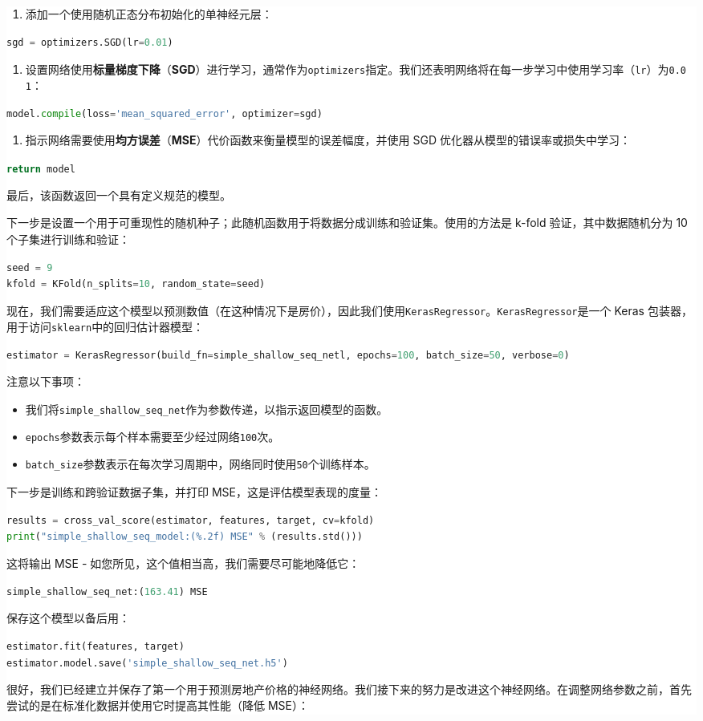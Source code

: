 1.  添加一个使用随机正态分布初始化的单神经元层：

```py
sgd = optimizers.SGD(lr=0.01)
```

1.  设置网络使用**标量梯度下降**（**SGD**）进行学习，通常作为`optimizers`指定。我们还表明网络将在每一步学习中使用学习率（`lr`）为`0.01`：

```py
model.compile(loss='mean_squared_error', optimizer=sgd)
```

1.  指示网络需要使用**均方误差**（**MSE**）代价函数来衡量模型的误差幅度，并使用 SGD 优化器从模型的错误率或损失中学习：

```py
return model
```

最后，该函数返回一个具有定义规范的模型。

下一步是设置一个用于可重现性的随机种子；此随机函数用于将数据分成训练和验证集。使用的方法是 k-fold 验证，其中数据随机分为 10 个子集进行训练和验证：

```py
seed = 9 
kfold = KFold(n_splits=10, random_state=seed)
```

现在，我们需要适应这个模型以预测数值（在这种情况下是房价），因此我们使用`KerasRegressor`。`KerasRegressor`是一个 Keras 包装器，用于访问`sklearn`中的回归估计器模型：

```py
estimator = KerasRegressor(build_fn=simple_shallow_seq_netl, epochs=100, batch_size=50, verbose=0)
```

注意以下事项：

+   我们将`simple_shallow_seq_net`作为参数传递，以指示返回模型的函数。

+   `epochs`参数表示每个样本需要至少经过网络`100`次。

+   `batch_size`参数表示在每次学习周期中，网络同时使用`50`个训练样本。

下一步是训练和跨验证数据子集，并打印 MSE，这是评估模型表现的度量：

```py
results = cross_val_score(estimator, features, target, cv=kfold) 
print("simple_shallow_seq_model:(%.2f) MSE" % (results.std()))
```

这将输出 MSE - 如您所见，这个值相当高，我们需要尽可能地降低它：

```py
simple_shallow_seq_net:(163.41) MSE
```

保存这个模型以备后用：

```py
estimator.fit(features, target)
estimator.model.save('simple_shallow_seq_net.h5')
```

很好，我们已经建立并保存了第一个用于预测房地产价格的神经网络。我们接下来的努力是改进这个神经网络。在调整网络参数之前，首先尝试的是在标准化数据并使用它时提高其性能（降低 MSE）：
